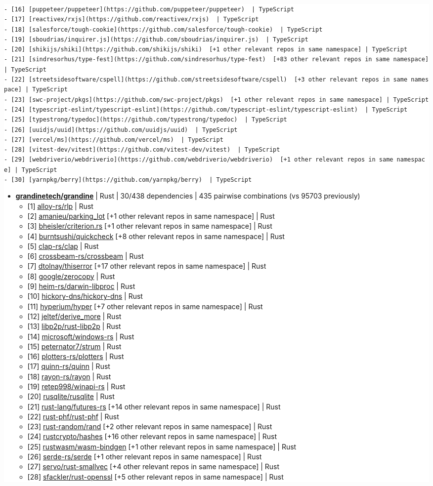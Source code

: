     - [16] [puppeteer/puppeteer](https://github.com/puppeteer/puppeteer)  | TypeScript
    - [17] [reactivex/rxjs](https://github.com/reactivex/rxjs)  | TypeScript
    - [18] [salesforce/tough-cookie](https://github.com/salesforce/tough-cookie)  | TypeScript
    - [19] [sboudrias/inquirer.js](https://github.com/sboudrias/inquirer.js)  | TypeScript
    - [20] [shikijs/shiki](https://github.com/shikijs/shiki)  [+1 other relevant repos in same namespace] | TypeScript
    - [21] [sindresorhus/type-fest](https://github.com/sindresorhus/type-fest)  [+83 other relevant repos in same namespace] | TypeScript
    - [22] [streetsidesoftware/cspell](https://github.com/streetsidesoftware/cspell)  [+3 other relevant repos in same namespace] | TypeScript
    - [23] [swc-project/pkgs](https://github.com/swc-project/pkgs)  [+1 other relevant repos in same namespace] | TypeScript
    - [24] [typescript-eslint/typescript-eslint](https://github.com/typescript-eslint/typescript-eslint)  | TypeScript
    - [25] [typestrong/typedoc](https://github.com/typestrong/typedoc)  | TypeScript
    - [26] [uuidjs/uuid](https://github.com/uuidjs/uuid)  | TypeScript
    - [27] [vercel/ms](https://github.com/vercel/ms)  | TypeScript
    - [28] [vitest-dev/vitest](https://github.com/vitest-dev/vitest)  | TypeScript
    - [29] [webdriverio/webdriverio](https://github.com/webdriverio/webdriverio)  [+1 other relevant repos in same namespace] | TypeScript
    - [30] [yarnpkg/berry](https://github.com/yarnpkg/berry)  | TypeScript
  - **[grandinetech/grandine](https://github.com/grandinetech/grandine)** | Rust | 30/438 dependencies | 435 pairwise combinations (vs 95703 previously)
    - [1] [alloy-rs/rlp](https://github.com/alloy-rs/rlp)  | Rust
    - [2] [amanieu/parking_lot](https://github.com/amanieu/parking_lot)  [+1 other relevant repos in same namespace] | Rust
    - [3] [bheisler/criterion.rs](https://github.com/bheisler/criterion.rs)  [+1 other relevant repos in same namespace] | Rust
    - [4] [burntsushi/quickcheck](https://github.com/burntsushi/quickcheck)  [+8 other relevant repos in same namespace] | Rust
    - [5] [clap-rs/clap](https://github.com/clap-rs/clap)  | Rust
    - [6] [crossbeam-rs/crossbeam](https://github.com/crossbeam-rs/crossbeam)  | Rust
    - [7] [dtolnay/thiserror](https://github.com/dtolnay/thiserror)  [+17 other relevant repos in same namespace] | Rust
    - [8] [google/zerocopy](https://github.com/google/zerocopy)  | Rust
    - [9] [heim-rs/darwin-libproc](https://github.com/heim-rs/darwin-libproc)  | Rust
    - [10] [hickory-dns/hickory-dns](https://github.com/hickory-dns/hickory-dns)  | Rust
    - [11] [hyperium/hyper](https://github.com/hyperium/hyper)  [+7 other relevant repos in same namespace] | Rust
    - [12] [jeltef/derive_more](https://github.com/jeltef/derive_more)  | Rust
    - [13] [libp2p/rust-libp2p](https://github.com/libp2p/rust-libp2p)  | Rust
    - [14] [microsoft/windows-rs](https://github.com/microsoft/windows-rs)  | Rust
    - [15] [peternator7/strum](https://github.com/peternator7/strum)  | Rust
    - [16] [plotters-rs/plotters](https://github.com/plotters-rs/plotters)  | Rust
    - [17] [quinn-rs/quinn](https://github.com/quinn-rs/quinn)  | Rust
    - [18] [rayon-rs/rayon](https://github.com/rayon-rs/rayon)  | Rust
    - [19] [retep998/winapi-rs](https://github.com/retep998/winapi-rs)  | Rust
    - [20] [rusqlite/rusqlite](https://github.com/rusqlite/rusqlite)  | Rust
    - [21] [rust-lang/futures-rs](https://github.com/rust-lang/futures-rs)  [+14 other relevant repos in same namespace] | Rust
    - [22] [rust-phf/rust-phf](https://github.com/rust-phf/rust-phf)  | Rust
    - [23] [rust-random/rand](https://github.com/rust-random/rand)  [+2 other relevant repos in same namespace] | Rust
    - [24] [rustcrypto/hashes](https://github.com/rustcrypto/hashes)  [+16 other relevant repos in same namespace] | Rust
    - [25] [rustwasm/wasm-bindgen](https://github.com/rustwasm/wasm-bindgen)  [+1 other relevant repos in same namespace] | Rust
    - [26] [serde-rs/serde](https://github.com/serde-rs/serde)  [+1 other relevant repos in same namespace] | Rust
    - [27] [servo/rust-smallvec](https://github.com/servo/rust-smallvec)  [+4 other relevant repos in same namespace] | Rust
    - [28] [sfackler/rust-openssl](https://github.com/sfackler/rust-openssl)  [+5 other relevant repos in same namespace] | Rust